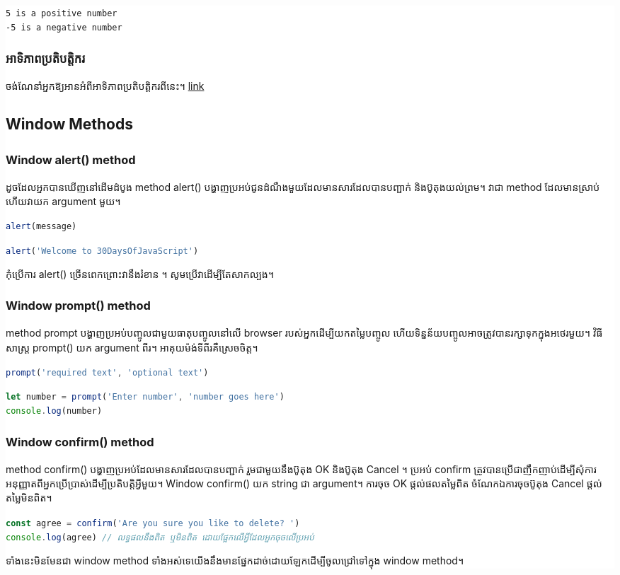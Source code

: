 ```sh
5 is a positive number
-5 is a negative number
```

### អាទិភាពប្រតិបត្តិករ

ចង់ណែនាំអ្នកឱ្យអានអំពីអាទិភាពប្រតិបត្តិករពីនេះ។ [link](https://developer.mozilla.org/en-US/docs/Web/JavaScript/Reference/Operators/Operator_Precedence)

## Window Methods

### Window alert() method

ដូចដែលអ្នកបានឃើញនៅដើមដំបូង method alert() បង្ហាញប្រអប់ជូនដំណឹងមួយដែលមានសារដែលបានបញ្ជាក់ និងប៊ូតុងយល់ព្រម។ វា​ជា​ method ដែល​មាន​ស្រាប់ ហើយ​វា​យក argument មួយ។

```js
alert(message)
```

```js
alert('Welcome to 30DaysOfJavaScript')
```


កុំប្រើការ alert() ច្រើនពេកព្រោះវានឹងរំខាន ។ សូមប្រើវាដើម្បីតែសាកល្បង។

### Window prompt() method

method prompt បង្ហាញប្រអប់បញ្ចូលជាមួយធាតុបញ្ចូលនៅលើ browser របស់អ្នកដើម្បីយកតម្លៃបញ្ចូល ហើយទិន្នន័យបញ្ចូលអាចត្រូវបានរក្សាទុកក្នុងអថេរមួយ។ វិធីសាស្ត្រ prompt() យក argument ពីរ។ អាគុយម៉ង់ទីពីរគឺស្រេចចិត្ត។

```js
prompt('required text', 'optional text')
```

```js
let number = prompt('Enter number', 'number goes here')
console.log(number)
```

### Window confirm() method

method confirm() បង្ហាញប្រអប់ដែលមានសារដែលបានបញ្ជាក់ រួមជាមួយនឹងប៊ូតុង OK និងប៊ូតុង Cancel ។
ប្រអប់ confirm ត្រូវបានប្រើជាញឹកញាប់ដើម្បីសុំការអនុញ្ញាតពីអ្នកប្រើប្រាស់ដើម្បីប្រតិបត្តិអ្វីមួយ។ Window confirm() យក string ជា argument។
ការ​ចុច OK ផ្តល់​ផល​តម្លៃ​ពិត ចំណែក​ឯ​ការ​ចុច​ប៊ូតុង Cancel ផ្តល់​តម្លៃ​មិន​ពិត។

```js
const agree = confirm('Are you sure you like to delete? ')
console.log(agree) // លទ្ធផលនឹងពិត ឬមិនពិត ដោយផ្អែកលើអ្វីដែលអ្នកចុចលើប្រអប់
```

ទាំង​នេះ​មិន​មែន​ជា window method ​ទាំង​អស់ទេ  ​យើង​នឹង​មាន​ផ្នែក​ដាច់​ដោយ​ឡែក​ដើម្បី​ចូល​ជ្រៅ​ទៅ​ក្នុង​ window method​។
